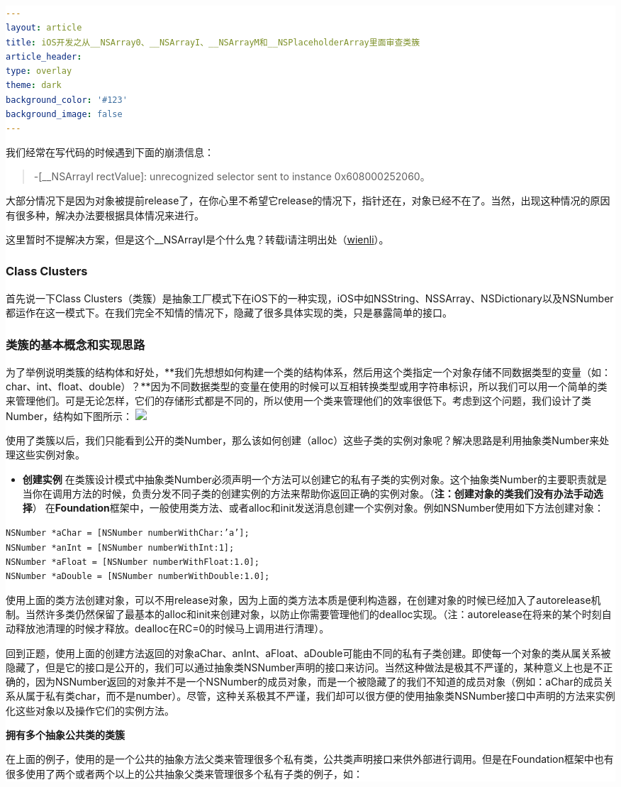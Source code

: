 ```yaml
---
layout: article
title: iOS开发之从__NSArray0、__NSArrayI、__NSArrayM和__NSPlaceholderArray里面审查类簇
article_header:
type: overlay
theme: dark
background_color: '#123'
background_image: false
---
```


我们经常在写代码的时候遇到下面的崩溃信息：

> -[__NSArrayI rectValue]: unrecognized selector sent to instance 0x608000252060。

大部分情况下是因为对象被提前release了，在你心里不希望它release的情况下，指针还在，对象已经不在了。当然，出现这种情况的原因有很多种，解决办法要根据具体情况来进行。

这里暂时不提解决方案，但是这个__NSArrayI是个什么鬼？转载i请注明出处（[wienli](https://tree.wienli.club)）。

### Class Clusters

首先说一下Class Clusters（类簇）是抽象工厂模式下在iOS下的一种实现，iOS中如NSString、NSSArray、NSDictionary以及NSNumber都运作在这一模式下。在我们完全不知情的情况下，隐藏了很多具体实现的类，只是暴露简单的接口。

### 类簇的基本概念和实现思路

为了举例说明类簇的结构体和好处，**我们先想想如何构建一个类的结构体系，然后用这个类指定一个对象存储不同数据类型的变量（如：char、int、float、double）？**因为不同数据类型的变量在使用的时候可以互相转换类型或用字符串标识，所以我们可以用一个简单的类来管理他们。可是无论怎样，它们的存储形式都是不同的，所以使用一个类来管理他们的效率很低下。考虑到这个问题，我们设计了类Number，结构如下图所示：
![](https://upload-images.jianshu.io/upload_images/2280423-44d529203e8bbbcb.png?imageMogr2/auto-orient/strip%7CimageView2/2/w/292/format/webp)

使用了类簇以后，我们只能看到公开的类Number，那么该如何创建（alloc）这些子类的实例对象呢？解决思路是利用抽象类Number来处理这些实例对象。

- **创建实例**
	在类簇设计模式中抽象类Number必须声明一个方法可以创建它的私有子类的实例对象。这个抽象类Number的主要职责就是当你在调用方法的时候，负责分发不同子类的创建实例的方法来帮助你返回正确的实例对象。（**注：创建对象的类我们没有办法手动选择**）
	在**Foundation**框架中，一般使用类方法、或者alloc和init发送消息创建一个实例对象。例如NSNumber使用如下方法创建对象：

```
NSNumber *aChar = [NSNumber numberWithChar:’a’];
NSNumber *anInt = [NSNumber numberWithInt:1];
NSNumber *aFloat = [NSNumber numberWithFloat:1.0];
NSNumber *aDouble = [NSNumber numberWithDouble:1.0];
```

使用上面的类方法创建对象，可以不用release对象，因为上面的类方法本质是便利构造器，在创建对象的时候已经加入了autorelease机制。当然许多类仍然保留了最基本的alloc和init来创建对象，以防止你需要管理他们的dealloc实现。（注：autorelease在将来的某个时刻自动释放池清理的时候才释放。dealloc在RC=0的时候马上调用进行清理）。

回到正题，使用上面的创建方法返回的对象aChar、anInt、aFloat、aDouble可能由不同的私有子类创建。即使每一个对象的类从属关系被隐藏了，但是它的接口是公开的，我们可以通过抽象类NSNumber声明的接口来访问。当然这种做法是极其不严谨的，某种意义上也是不正确的，因为NSNumber返回的对象并不是一个NSNumber的成员对象，而是一个被隐藏了的我们不知道的成员对象（例如：aChar的成员关系从属于私有类char，而不是number）。尽管，这种关系极其不严谨，我们却可以很方便的使用抽象类NSNumber接口中声明的方法来实例化这些对象以及操作它们的实例方法。

**拥有多个抽象公共类的类簇**

在上面的例子，使用的是一个公共的抽象方法父类来管理很多个私有类，公共类声明接口来供外部进行调用。但是在Foundation框架中也有很多使用了两个或者两个以上的公共抽象父类来管理很多个私有子类的例子，如：
